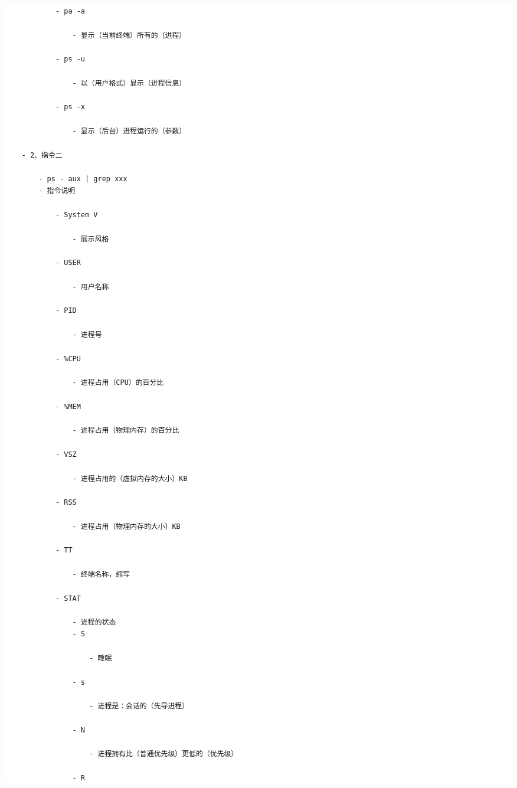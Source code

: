 				- pa -a

					- 显示（当前终端）所有的（进程）

				- ps -u

					- 以（用户格式）显示（进程信息）

				- ps -x

					- 显示（后台）进程运行的（参数）

		- 2、指令二

			- ps - aux | grep xxx
			- 指令说明

				- System V

					- 展示风格

				- USER

					- 用户名称

				- PID

					- 进程号

				- %CPU

					- 进程占用（CPU）的百分比

				- %MEM

					- 进程占用（物理内存）的百分比

				- VSZ

					- 进程占用的（虚拟内存的大小）KB

				- RSS

					- 进程占用（物理内存的大小）KB

				- TT

					- 终端名称，缩写

				- STAT

					- 进程的状态
					- S

						- 睡眠

					- s

						- 进程是：会话的（先导进程）

					- N

						- 进程拥有比（普通优先级）更低的（优先级）

					- R
